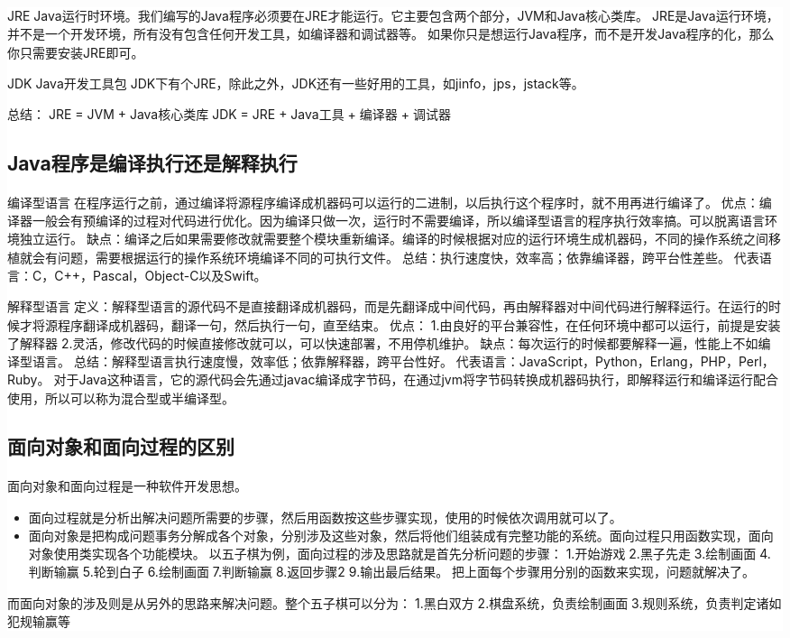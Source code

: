 JRE
Java运行时环境。我们编写的Java程序必须要在JRE才能运行。它主要包含两个部分，JVM和Java核心类库。
JRE是Java运行环境，并不是一个开发环境，所有没有包含任何开发工具，如编译器和调试器等。
如果你只是想运行Java程序，而不是开发Java程序的化，那么你只需要安装JRE即可。

JDK
Java开发工具包
JDK下有个JRE，除此之外，JDK还有一些好用的工具，如jinfo，jps，jstack等。

总结：
JRE = JVM + Java核心类库
JDK = JRE + Java工具 + 编译器 + 调试器

## Java程序是编译执行还是解释执行

编译型语言
在程序运行之前，通过编译将源程序编译成机器码可以运行的二进制，以后执行这个程序时，就不用再进行编译了。
优点：编译器一般会有预编译的过程对代码进行优化。因为编译只做一次，运行时不需要编译，所以编译型语言的程序执行效率搞。可以脱离语言环境独立运行。
缺点：编译之后如果需要修改就需要整个模块重新编译。编译的时候根据对应的运行环境生成机器码，不同的操作系统之间移植就会有问题，需要根据运行的操作系统环境编译不同的可执行文件。
总结：执行速度快，效率高；依靠编译器，跨平台性差些。
代表语言：C，C++，Pascal，Object-C以及Swift。

解释型语言
定义：解释型语言的源代码不是直接翻译成机器码，而是先翻译成中间代码，再由解释器对中间代码进行解释运行。在运行的时候才将源程序翻译成机器码，翻译一句，然后执行一句，直至结束。
优点：
1.由良好的平台兼容性，在任何环境中都可以运行，前提是安装了解释器
2.灵活，修改代码的时候直接修改就可以，可以快速部署，不用停机维护。
缺点：每次运行的时候都要解释一遍，性能上不如编译型语言。
总结：解释型语言执行速度慢，效率低；依靠解释器，跨平台性好。
代表语言：JavaScript，Python，Erlang，PHP，Perl，Ruby。
对于Java这种语言，它的源代码会先通过javac编译成字节码，在通过jvm将字节码转换成机器码执行，即解释运行和编译运行配合使用，所以可以称为混合型或半编译型。

## 面向对象和面向过程的区别

面向对象和面向过程是一种软件开发思想。

- 面向过程就是分析出解决问题所需要的步骤，然后用函数按这些步骤实现，使用的时候依次调用就可以了。
- 面向对象是把构成问题事务分解成各个对象，分别涉及这些对象，然后将他们组装成有完整功能的系统。面向过程只用函数实现，面向对象使用类实现各个功能模块。
以五子棋为例，面向过程的涉及思路就是首先分析问题的步骤：
1.开始游戏
2.黑子先走
3.绘制画面
4.判断输赢
5.轮到白子
6.绘制画面
7.判断输赢
8.返回步骤2
9.输出最后结果。
把上面每个步骤用分别的函数来实现，问题就解决了。

而面向对象的涉及则是从另外的思路来解决问题。整个五子棋可以分为：
1.黑白双方
2.棋盘系统，负责绘制画面
3.规则系统，负责判定诸如犯规输赢等
